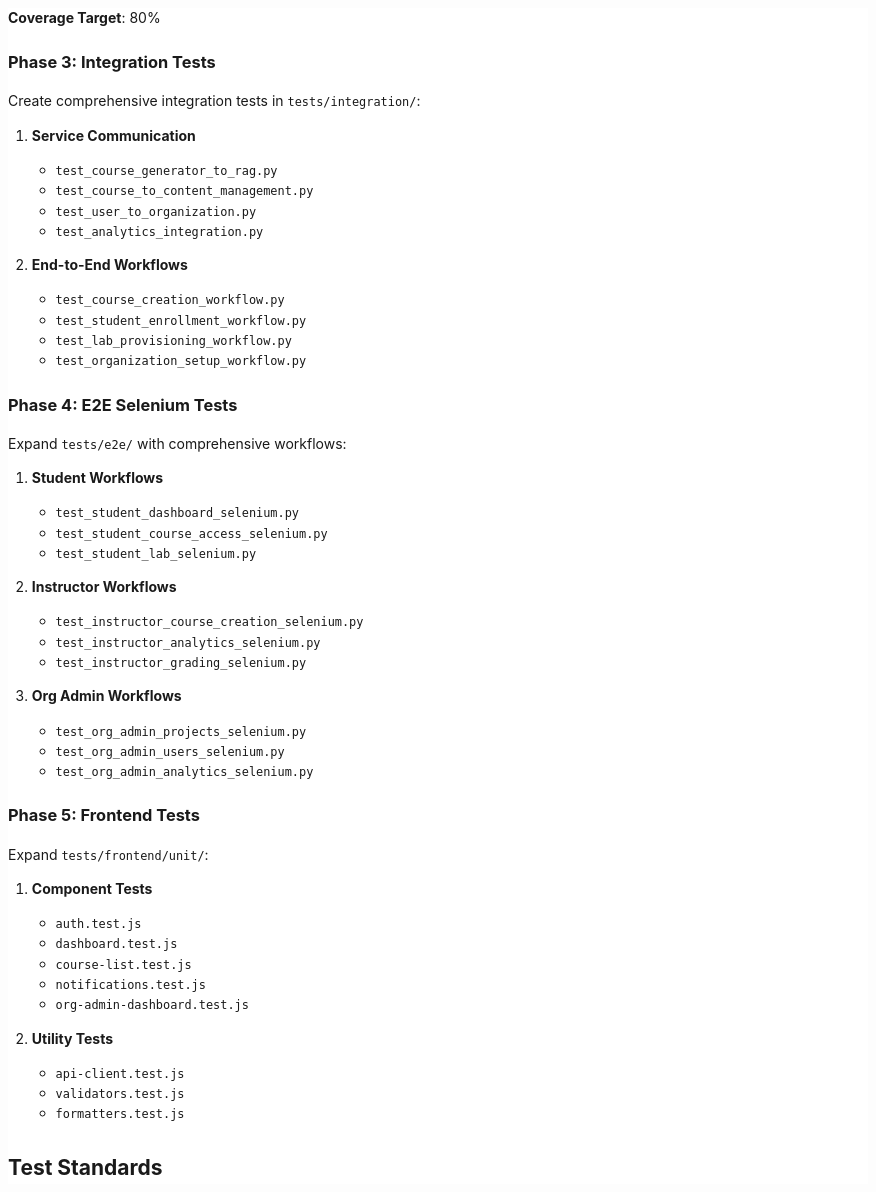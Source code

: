 **Coverage Target**: 80%

### Phase 3: Integration Tests

Create comprehensive integration tests in `tests/integration/`:

1. **Service Communication**
   - `test_course_generator_to_rag.py`
   - `test_course_to_content_management.py`
   - `test_user_to_organization.py`
   - `test_analytics_integration.py`

2. **End-to-End Workflows**
   - `test_course_creation_workflow.py`
   - `test_student_enrollment_workflow.py`
   - `test_lab_provisioning_workflow.py`
   - `test_organization_setup_workflow.py`

### Phase 4: E2E Selenium Tests

Expand `tests/e2e/` with comprehensive workflows:

1. **Student Workflows**
   - `test_student_dashboard_selenium.py`
   - `test_student_course_access_selenium.py`
   - `test_student_lab_selenium.py`

2. **Instructor Workflows**
   - `test_instructor_course_creation_selenium.py`
   - `test_instructor_analytics_selenium.py`
   - `test_instructor_grading_selenium.py`

3. **Org Admin Workflows**
   - `test_org_admin_projects_selenium.py`
   - `test_org_admin_users_selenium.py`
   - `test_org_admin_analytics_selenium.py`

### Phase 5: Frontend Tests

Expand `tests/frontend/unit/`:

1. **Component Tests**
   - `auth.test.js`
   - `dashboard.test.js`
   - `course-list.test.js`
   - `notifications.test.js`
   - `org-admin-dashboard.test.js`

2. **Utility Tests**
   - `api-client.test.js`
   - `validators.test.js`
   - `formatters.test.js`

## Test Standards
